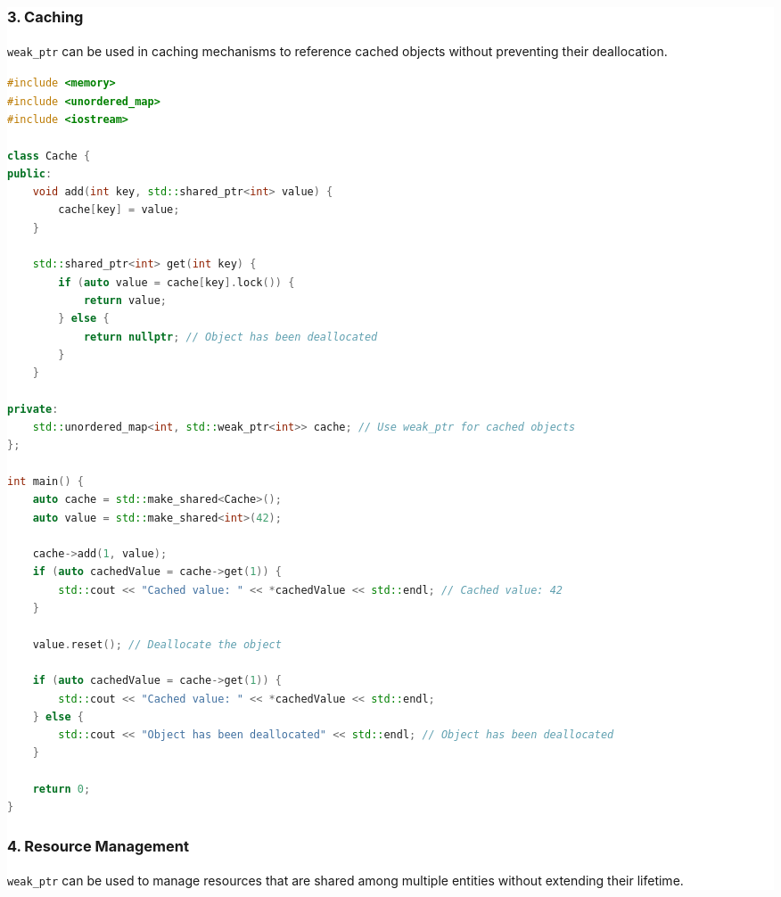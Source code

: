 ### 3. **Caching**

`weak_ptr` can be used in caching mechanisms to reference cached objects without preventing their deallocation.

```cpp
#include <memory>
#include <unordered_map>
#include <iostream>

class Cache {
public:
    void add(int key, std::shared_ptr<int> value) {
        cache[key] = value;
    }

    std::shared_ptr<int> get(int key) {
        if (auto value = cache[key].lock()) {
            return value;
        } else {
            return nullptr; // Object has been deallocated
        }
    }

private:
    std::unordered_map<int, std::weak_ptr<int>> cache; // Use weak_ptr for cached objects
};

int main() {
    auto cache = std::make_shared<Cache>();
    auto value = std::make_shared<int>(42);

    cache->add(1, value);
    if (auto cachedValue = cache->get(1)) {
        std::cout << "Cached value: " << *cachedValue << std::endl; // Cached value: 42
    }

    value.reset(); // Deallocate the object

    if (auto cachedValue = cache->get(1)) {
        std::cout << "Cached value: " << *cachedValue << std::endl;
    } else {
        std::cout << "Object has been deallocated" << std::endl; // Object has been deallocated
    }

    return 0;
}
```

### 4. **Resource Management**

`weak_ptr` can be used to manage resources that are shared among multiple entities without extending their lifetime.
